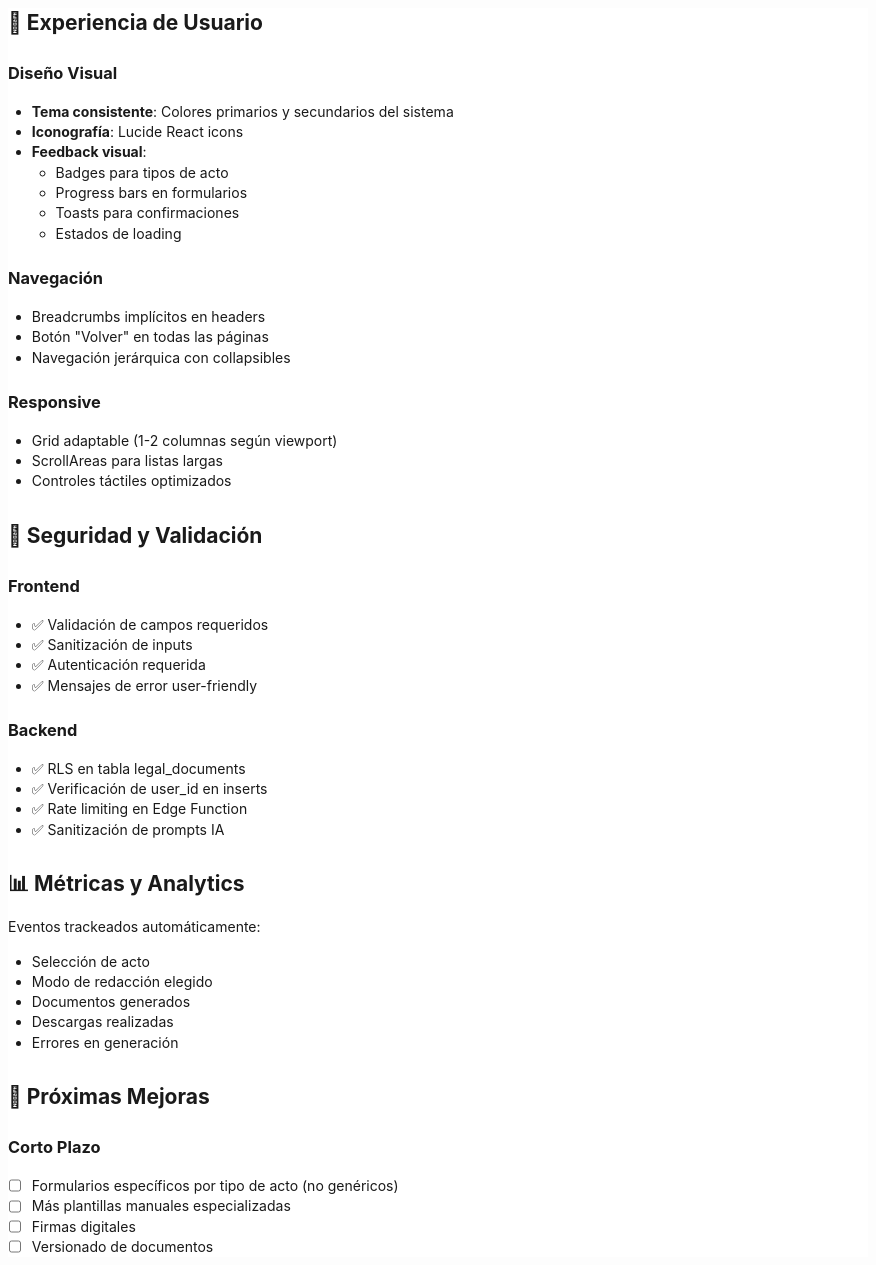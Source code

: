 ## 🎨 Experiencia de Usuario

### Diseño Visual
- **Tema consistente**: Colores primarios y secundarios del sistema
- **Iconografía**: Lucide React icons
- **Feedback visual**: 
  - Badges para tipos de acto
  - Progress bars en formularios
  - Toasts para confirmaciones
  - Estados de loading

### Navegación
- Breadcrumbs implícitos en headers
- Botón "Volver" en todas las páginas
- Navegación jerárquica con collapsibles

### Responsive
- Grid adaptable (1-2 columnas según viewport)
- ScrollAreas para listas largas
- Controles táctiles optimizados

## 🔐 Seguridad y Validación

### Frontend
- ✅ Validación de campos requeridos
- ✅ Sanitización de inputs
- ✅ Autenticación requerida
- ✅ Mensajes de error user-friendly

### Backend
- ✅ RLS en tabla legal_documents
- ✅ Verificación de user_id en inserts
- ✅ Rate limiting en Edge Function
- ✅ Sanitización de prompts IA

## 📊 Métricas y Analytics

Eventos trackeados automáticamente:
- Selección de acto
- Modo de redacción elegido
- Documentos generados
- Descargas realizadas
- Errores en generación

## 🚀 Próximas Mejoras

### Corto Plazo
- [ ] Formularios específicos por tipo de acto (no genéricos)
- [ ] Más plantillas manuales especializadas
- [ ] Firmas digitales
- [ ] Versionado de documentos
